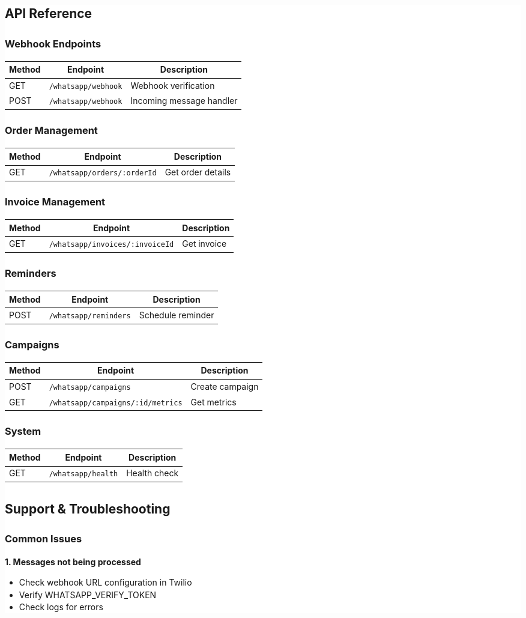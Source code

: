 ## API Reference

### Webhook Endpoints

| Method | Endpoint | Description |
|--------|----------|-------------|
| GET | `/whatsapp/webhook` | Webhook verification |
| POST | `/whatsapp/webhook` | Incoming message handler |

### Order Management

| Method | Endpoint | Description |
|--------|----------|-------------|
| GET | `/whatsapp/orders/:orderId` | Get order details |

### Invoice Management

| Method | Endpoint | Description |
|--------|----------|-------------|
| GET | `/whatsapp/invoices/:invoiceId` | Get invoice |

### Reminders

| Method | Endpoint | Description |
|--------|----------|-------------|
| POST | `/whatsapp/reminders` | Schedule reminder |

### Campaigns

| Method | Endpoint | Description |
|--------|----------|-------------|
| POST | `/whatsapp/campaigns` | Create campaign |
| GET | `/whatsapp/campaigns/:id/metrics` | Get metrics |

### System

| Method | Endpoint | Description |
|--------|----------|-------------|
| GET | `/whatsapp/health` | Health check |

## Support & Troubleshooting

### Common Issues

**1. Messages not being processed**
- Check webhook URL configuration in Twilio
- Verify WHATSAPP_VERIFY_TOKEN
- Check logs for errors
